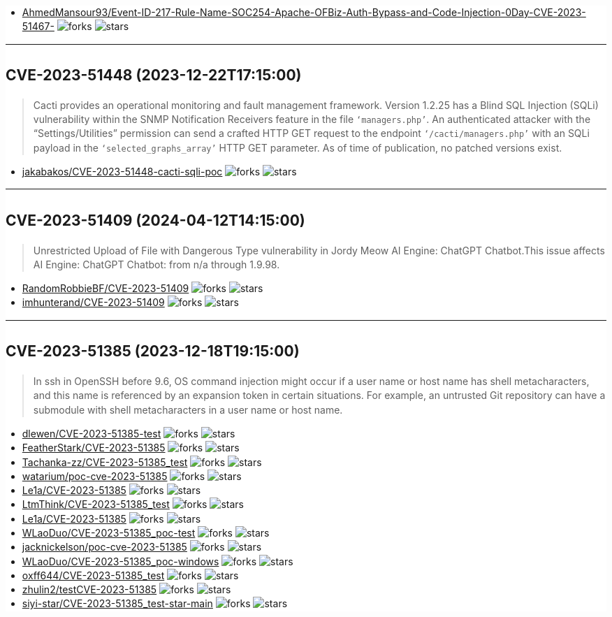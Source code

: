 - [AhmedMansour93/Event-ID-217-Rule-Name-SOC254-Apache-OFBiz-Auth-Bypass-and-Code-Injection-0Day-CVE-2023-51467-](https://github.com/AhmedMansour93/Event-ID-217-Rule-Name-SOC254-Apache-OFBiz-Auth-Bypass-and-Code-Injection-0Day-CVE-2023-51467-)	<img alt="forks" src="https://img.shields.io/github/forks/AhmedMansour93/Event-ID-217-Rule-Name-SOC254-Apache-OFBiz-Auth-Bypass-and-Code-Injection-0Day-CVE-2023-51467-">	<img alt="stars" src="https://img.shields.io/github/stars/AhmedMansour93/Event-ID-217-Rule-Name-SOC254-Apache-OFBiz-Auth-Bypass-and-Code-Injection-0Day-CVE-2023-51467-">

---
## CVE-2023-51448 (2023-12-22T17:15:00)
> Cacti provides an operational monitoring and fault management framework. Version 1.2.25 has a Blind SQL Injection (SQLi) vulnerability within the SNMP Notification Receivers feature in the file `‘managers.php’`. An authenticated attacker with the “Settings/Utilities” permission can send a crafted HTTP GET request to the endpoint `‘/cacti/managers.php’` with an SQLi payload in the `‘selected_graphs_array’` HTTP GET parameter. As of time of publication, no patched versions exist.
- [jakabakos/CVE-2023-51448-cacti-sqli-poc](https://github.com/jakabakos/CVE-2023-51448-cacti-sqli-poc)	<img alt="forks" src="https://img.shields.io/github/forks/jakabakos/CVE-2023-51448-cacti-sqli-poc">	<img alt="stars" src="https://img.shields.io/github/stars/jakabakos/CVE-2023-51448-cacti-sqli-poc">

---
## CVE-2023-51409 (2024-04-12T14:15:00)
> Unrestricted Upload of File with Dangerous Type vulnerability in Jordy Meow AI Engine: ChatGPT Chatbot.This issue affects AI Engine: ChatGPT Chatbot: from n/a through 1.9.98.


- [RandomRobbieBF/CVE-2023-51409](https://github.com/RandomRobbieBF/CVE-2023-51409)	<img alt="forks" src="https://img.shields.io/github/forks/RandomRobbieBF/CVE-2023-51409">	<img alt="stars" src="https://img.shields.io/github/stars/RandomRobbieBF/CVE-2023-51409">
- [imhunterand/CVE-2023-51409](https://github.com/imhunterand/CVE-2023-51409)	<img alt="forks" src="https://img.shields.io/github/forks/imhunterand/CVE-2023-51409">	<img alt="stars" src="https://img.shields.io/github/stars/imhunterand/CVE-2023-51409">

---
## CVE-2023-51385 (2023-12-18T19:15:00)
> In ssh in OpenSSH before 9.6, OS command injection might occur if a user name or host name has shell metacharacters, and this name is referenced by an expansion token in certain situations. For example, an untrusted Git repository can have a submodule with shell metacharacters in a user name or host name.
- [dlewen/CVE-2023-51385-test](https://github.com/dlewen/CVE-2023-51385-test)	<img alt="forks" src="https://img.shields.io/github/forks/dlewen/CVE-2023-51385-test">	<img alt="stars" src="https://img.shields.io/github/stars/dlewen/CVE-2023-51385-test">
- [FeatherStark/CVE-2023-51385](https://github.com/FeatherStark/CVE-2023-51385)	<img alt="forks" src="https://img.shields.io/github/forks/FeatherStark/CVE-2023-51385">	<img alt="stars" src="https://img.shields.io/github/stars/FeatherStark/CVE-2023-51385">
- [Tachanka-zz/CVE-2023-51385_test](https://github.com/Tachanka-zz/CVE-2023-51385_test)	<img alt="forks" src="https://img.shields.io/github/forks/Tachanka-zz/CVE-2023-51385_test">	<img alt="stars" src="https://img.shields.io/github/stars/Tachanka-zz/CVE-2023-51385_test">
- [watarium/poc-cve-2023-51385](https://github.com/watarium/poc-cve-2023-51385)	<img alt="forks" src="https://img.shields.io/github/forks/watarium/poc-cve-2023-51385">	<img alt="stars" src="https://img.shields.io/github/stars/watarium/poc-cve-2023-51385">
- [Le1a/CVE-2023-51385](https://github.com/Le1a/CVE-2023-51385)	<img alt="forks" src="https://img.shields.io/github/forks/Le1a/CVE-2023-51385">	<img alt="stars" src="https://img.shields.io/github/stars/Le1a/CVE-2023-51385">
- [LtmThink/CVE-2023-51385_test](https://github.com/LtmThink/CVE-2023-51385_test)	<img alt="forks" src="https://img.shields.io/github/forks/LtmThink/CVE-2023-51385_test">	<img alt="stars" src="https://img.shields.io/github/stars/LtmThink/CVE-2023-51385_test">
- [Le1a/CVE-2023-51385](https://github.com/Le1a/CVE-2023-51385)	<img alt="forks" src="https://img.shields.io/github/forks/Le1a/CVE-2023-51385">	<img alt="stars" src="https://img.shields.io/github/stars/Le1a/CVE-2023-51385">
- [WLaoDuo/CVE-2023-51385_poc-test](https://github.com/WLaoDuo/CVE-2023-51385_poc-test)	<img alt="forks" src="https://img.shields.io/github/forks/WLaoDuo/CVE-2023-51385_poc-test">	<img alt="stars" src="https://img.shields.io/github/stars/WLaoDuo/CVE-2023-51385_poc-test">
- [jacknickelson/poc-cve-2023-51385](https://github.com/jacknickelson/poc-cve-2023-51385)	<img alt="forks" src="https://img.shields.io/github/forks/jacknickelson/poc-cve-2023-51385">	<img alt="stars" src="https://img.shields.io/github/stars/jacknickelson/poc-cve-2023-51385">
- [WLaoDuo/CVE-2023-51385_poc-windows](https://github.com/WLaoDuo/CVE-2023-51385_poc-windows)	<img alt="forks" src="https://img.shields.io/github/forks/WLaoDuo/CVE-2023-51385_poc-windows">	<img alt="stars" src="https://img.shields.io/github/stars/WLaoDuo/CVE-2023-51385_poc-windows">
- [oxff644/CVE-2023-51385_test](https://github.com/oxff644/CVE-2023-51385_test)	<img alt="forks" src="https://img.shields.io/github/forks/oxff644/CVE-2023-51385_test">	<img alt="stars" src="https://img.shields.io/github/stars/oxff644/CVE-2023-51385_test">
- [zhulin2/testCVE-2023-51385](https://github.com/zhulin2/testCVE-2023-51385)	<img alt="forks" src="https://img.shields.io/github/forks/zhulin2/testCVE-2023-51385">	<img alt="stars" src="https://img.shields.io/github/stars/zhulin2/testCVE-2023-51385">
- [siyi-star/CVE-2023-51385_test-star-main](https://github.com/siyi-star/CVE-2023-51385_test-star-main)	<img alt="forks" src="https://img.shields.io/github/forks/siyi-star/CVE-2023-51385_test-star-main">	<img alt="stars" src="https://img.shields.io/github/stars/siyi-star/CVE-2023-51385_test-star-main">